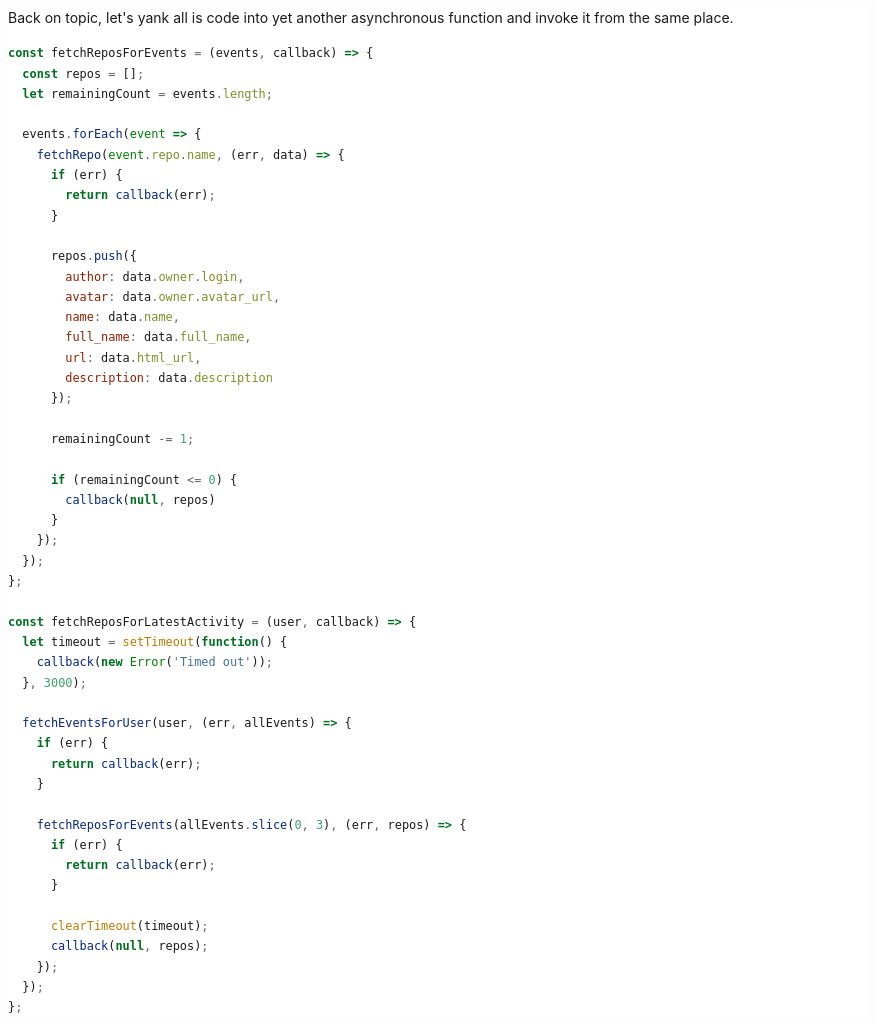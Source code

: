 Back on topic, let's yank all is code into yet another asynchronous function
and invoke it from the same place.

```javascript
const fetchReposForEvents = (events, callback) => {
  const repos = [];
  let remainingCount = events.length;

  events.forEach(event => {
    fetchRepo(event.repo.name, (err, data) => {
      if (err) {
        return callback(err);
      }

      repos.push({
        author: data.owner.login,
        avatar: data.owner.avatar_url,
        name: data.name,
        full_name: data.full_name,
        url: data.html_url,
        description: data.description
      });

      remainingCount -= 1;

      if (remainingCount <= 0) {
        callback(null, repos)
      }
    });
  });
};

const fetchReposForLatestActivity = (user, callback) => {
  let timeout = setTimeout(function() {
    callback(new Error('Timed out'));
  }, 3000);

  fetchEventsForUser(user, (err, allEvents) => {
    if (err) {
      return callback(err);
    }

    fetchReposForEvents(allEvents.slice(0, 3), (err, repos) => {
      if (err) {
        return callback(err);
      }

      clearTimeout(timeout);
      callback(null, repos);
    });
  });
};
```
